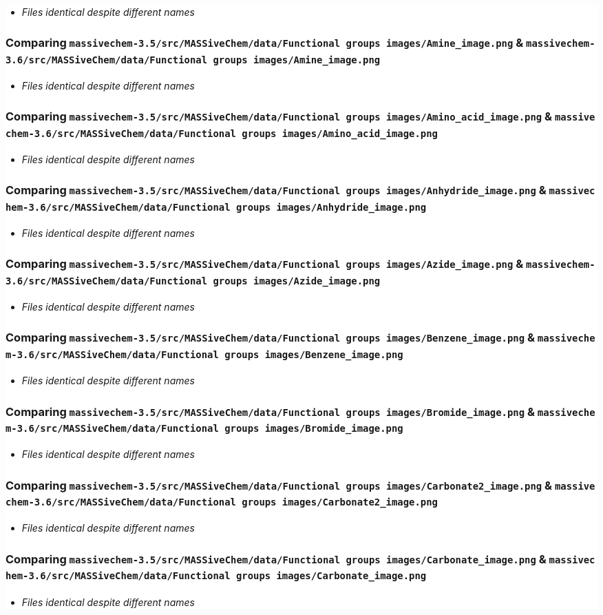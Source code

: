  * *Files identical despite different names*

### Comparing `massivechem-3.5/src/MASSiveChem/data/Functional groups images/Amine_image.png` & `massivechem-3.6/src/MASSiveChem/data/Functional groups images/Amine_image.png`

 * *Files identical despite different names*

### Comparing `massivechem-3.5/src/MASSiveChem/data/Functional groups images/Amino_acid_image.png` & `massivechem-3.6/src/MASSiveChem/data/Functional groups images/Amino_acid_image.png`

 * *Files identical despite different names*

### Comparing `massivechem-3.5/src/MASSiveChem/data/Functional groups images/Anhydride_image.png` & `massivechem-3.6/src/MASSiveChem/data/Functional groups images/Anhydride_image.png`

 * *Files identical despite different names*

### Comparing `massivechem-3.5/src/MASSiveChem/data/Functional groups images/Azide_image.png` & `massivechem-3.6/src/MASSiveChem/data/Functional groups images/Azide_image.png`

 * *Files identical despite different names*

### Comparing `massivechem-3.5/src/MASSiveChem/data/Functional groups images/Benzene_image.png` & `massivechem-3.6/src/MASSiveChem/data/Functional groups images/Benzene_image.png`

 * *Files identical despite different names*

### Comparing `massivechem-3.5/src/MASSiveChem/data/Functional groups images/Bromide_image.png` & `massivechem-3.6/src/MASSiveChem/data/Functional groups images/Bromide_image.png`

 * *Files identical despite different names*

### Comparing `massivechem-3.5/src/MASSiveChem/data/Functional groups images/Carbonate2_image.png` & `massivechem-3.6/src/MASSiveChem/data/Functional groups images/Carbonate2_image.png`

 * *Files identical despite different names*

### Comparing `massivechem-3.5/src/MASSiveChem/data/Functional groups images/Carbonate_image.png` & `massivechem-3.6/src/MASSiveChem/data/Functional groups images/Carbonate_image.png`

 * *Files identical despite different names*
